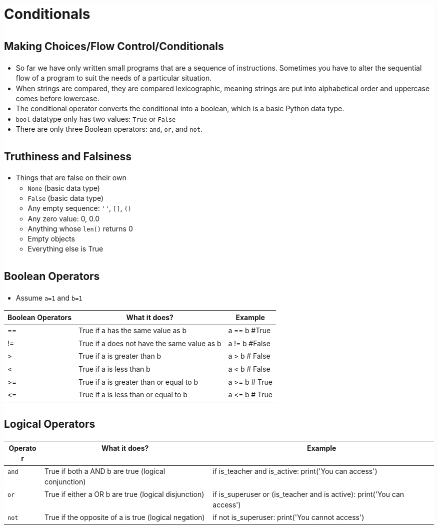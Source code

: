 # Conditionals

## Making Choices/Flow Control/Conditionals

- So far we have only written small programs that are a sequence of instructions. Sometimes you have to alter the sequential flow of a program to suit the needs of a particular situation.
- When strings are compared, they are compared lexicographic, meaning strings are put into alphabetical order and uppercase comes before lowercase.
- The conditional operator converts the conditional into a boolean, which is a basic Python data type.
- `bool` datatype only has two values: `True` or `False`
- There are only three Boolean operators: `and`, `or`, and `not`.

## Truthiness and Falsiness 
- Things that are false on their own
    - `None` (basic data type)
    - `False` (basic data type)
    - Any empty sequence: `''`, `[]`, `()`
    - Any zero value: 0, 0.0
    - Anything whose `len()` returns 0
    - Empty objects
    - Everything else is True 
      

## Boolean Operators

- Assume `a=1` and `b=1`

| Boolean Operators | What it does?                                | Example       |
|----|---------------------------------------------|---------------|
| == | True if a has the same value as b           | a == b #True  |
| != | True if a does not have the same value as b | a != b #False |
| >  | True if a is greater than b                 | a > b # False |
| <  | True if a is less than b                    | a < b # False |
| >= | True if a is greater than or equal to b     | a >= b # True |
| <= | True if a is less than or equal to b        | a <= b # True |

## Logical Operators

| Operator | What it does?                                        | Example                                                                   |
|----------|------------------------------------------------------|---------------------------------------------------------------------------|
| `and`    | True if both a AND b are true (logical conjunction)  | if is_teacher and is_active:   print('You can access')                    |
| `or`     | True if either a OR b are true (logical disjunction) | if is_superuser or (is_teacher and is active):    print('You can access') |
| `not`    | True if the opposite of a is true (logical negation) | if not is_superuser:   print('You cannot access')    

